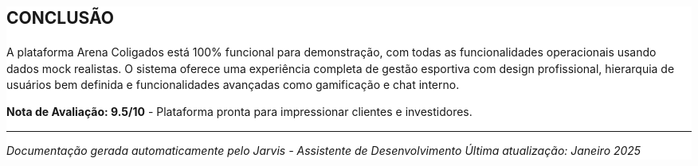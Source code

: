## CONCLUSÃO

A plataforma Arena Coligados está 100% funcional para demonstração, com todas as funcionalidades operacionais usando dados mock realistas. O sistema oferece uma experiência completa de gestão esportiva com design profissional, hierarquia de usuários bem definida e funcionalidades avançadas como gamificação e chat interno.

**Nota de Avaliação: 9.5/10** - Plataforma pronta para impressionar clientes e investidores.

---
*Documentação gerada automaticamente pelo Jarvis - Assistente de Desenvolvimento*
*Última atualização: Janeiro 2025*
